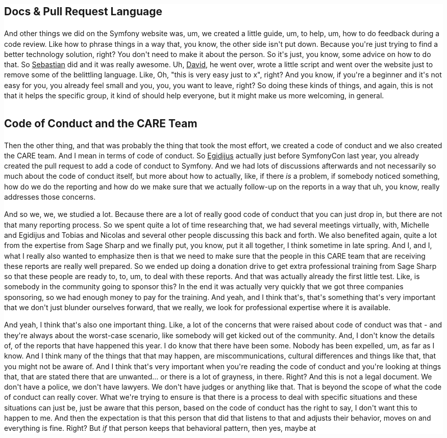 ## Docs & Pull Request Language

And other things we did on the Symfony website was, um, we created a little
guide, um, to help, um, how to do feedback during a code review. Like how to
phrase things in a way that, you know, the other side isn't put down. Because
you're just trying to find a better technology solution, right? You don't need
to make it about the person. So it's just, you know, some advice on how to do
that. So [Sebastian](https://github.com/sstok) did and it was really awesome.
Uh, [David](https://github.com/dbu), he went over, wrote a little script and
went over the website just to remove some of the belittling language. Like, Oh,
"this is very easy just to x", right? And you know, if you're a beginner and
it's not easy for you, you already feel small and you, you, you want to leave,
right? So doing these kinds of things, and again, this is not that it helps the
specific group, it kind of should help everyone, but it might make us more
welcoming, in general.

## Code of Conduct and the CARE Team

Then the other thing, and that was probably the thing that took the most
effort, we created a code of conduct and we also created the CARE team. And I
mean in terms of code of conduct. So [Egidijus](https://github.com/egircys)
actually just before SymfonyCon last year, you already created the pull request
to add a code of conduct to Symfony. And we had lots of discussions afterwards
and not necessarily so much about the code of conduct itself, but more about
how to actually, like, if there *is* a problem, if somebody noticed something,
how do we do the reporting and how do we make sure that we actually follow-up
on the reports in a way that uh, you know, really addresses those concerns.

And so we, we, we studied a lot. Because there are a lot of really good code of
conduct that you can just drop in, but there are not that many reporting
process. So we spent quite a lot of time researching that, we had several
meetings virtually, with, Michelle and Egidijus and Tobias and Nicolas and
several other people discussing this back and forth. We also benefited again,
quite a lot from the expertise from Sage Sharp and we finally put, you know,
put it all together, I think sometime in late spring. And I, and I, what I
really also wanted to emphasize then is that we need to make sure that the
people in this CARE team that are receiving these reports are really well
prepared. So we ended up doing a donation drive to get extra professional
training from Sage Sharp so that these people are ready to, to, um, to deal
with these reports. And that was actually already the first little test. Like,
is somebody in the community going to sponsor this? In the end it was actually
very quickly that we got three companies sponsoring, so we had enough money to
pay for the training. And yeah, and I think that's, that's something that's
very important that we don't just blunder ourselves forward, that we really, we
look for professional expertise where it is available.

And yeah, I think that's also one important thing. Like, a lot of the concerns
that were raised about code of conduct was that - and they're always about the
worst-case scenario, like somebody will get kicked out of the community. And, I
don't know the details of, of the reports that have happened this year. I do
know that there have been some. Nobody has been expelled, um, as far as I know.
And I think many of the things that that may happen, are miscommunications,
cultural differences and things like that, that you might not be aware of. And
I think that's very important when you're reading the code of conduct and
you're looking at things that, that are stated there that are unwanted... or
there is a lot of grayness, in there. Right? And this is not a legal document.
We don't have a police, we don't have lawyers. We don't have judges or anything
like that. That is beyond the scope of what the code of conduct can really
cover. What we're trying to ensure is that there is a process to deal with
specific situations and these situations can just be, just be aware that this
person, based on the code of conduct has the right to say, I don't want this to
happen to me. And then the expectation is that this person that did that
listens to that and adjusts their behavior, moves on and everything is fine.
Right? But *if* that person keeps that behavioral pattern, then yes, maybe at
